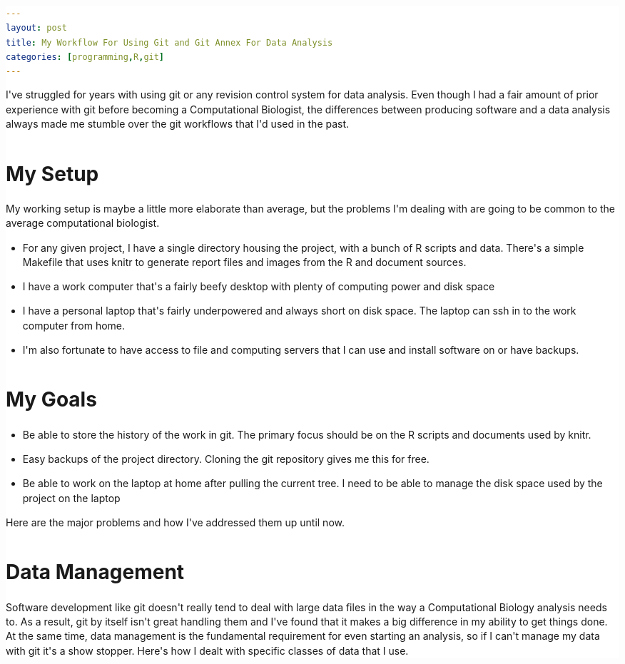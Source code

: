 ```yaml
---
layout: post
title: My Workflow For Using Git and Git Annex For Data Analysis
categories: [programming,R,git]
---
```


I've struggled for years with using git or any revision control system
for data analysis. Even though I had a fair amount of prior experience
with git before becoming a Computational Biologist, the differences
between producing software and a data analysis always made me stumble
over the git workflows that I'd used in the past. 

# My Setup

My working setup is maybe a little more elaborate than average, but
the problems I'm dealing with are going to be common to the average
computational biologist. 

* For any given project, I have a single directory housing the
  project, with a bunch of R scripts and data. There's a simple
  Makefile that uses knitr to generate report files and images from
  the R and document sources.

* I have a work computer that's a fairly beefy desktop with plenty of
  computing power and disk space

* I have a personal laptop that's fairly underpowered and always short
  on disk space. The laptop can ssh in to the work computer from home.

* I'm also fortunate to have access to file and computing servers that
  I can use and install software on or have backups.

# My Goals

* Be able to store the history of the work in git. The primary focus
  should be on the R scripts and documents used by knitr. 

* Easy backups of the project directory. Cloning the git repository
  gives me this for free.

* Be able to work on the laptop at home after pulling the current
  tree. I need to be able to manage the disk space used by the project
  on the laptop

Here are the major problems and how I've addressed them up until now.

# Data Management

Software development like git doesn't really tend to deal with large
data files in the way a Computational Biology analysis needs to. As a
result, git by itself isn't great handling them and I've found that it
makes a big difference in my ability to get things done. At the same
time, data management is the fundamental requirement for even starting
an analysis, so if I can't manage my data with git it's a show
stopper. Here's how I dealt with specific classes of data that I use.
